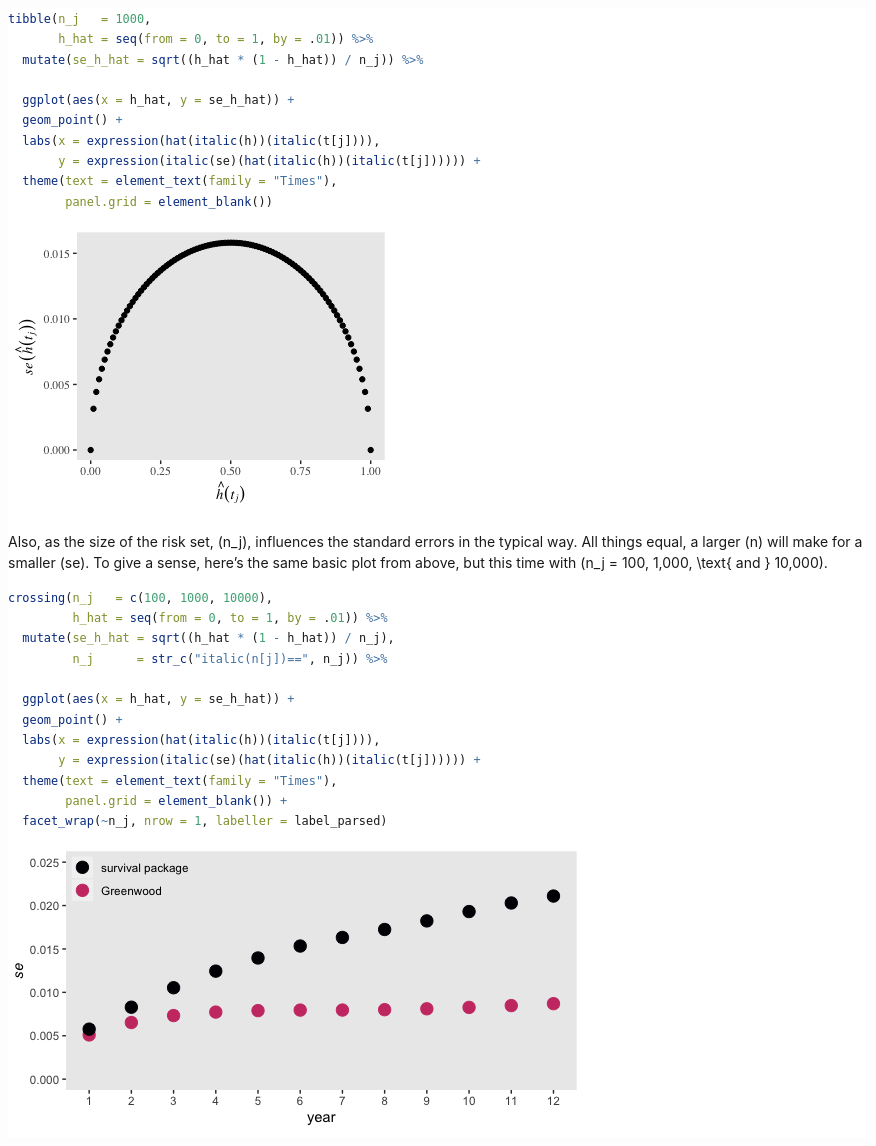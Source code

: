 ``` r
tibble(n_j   = 1000,
       h_hat = seq(from = 0, to = 1, by = .01)) %>% 
  mutate(se_h_hat = sqrt((h_hat * (1 - h_hat)) / n_j)) %>% 
  
  ggplot(aes(x = h_hat, y = se_h_hat)) +
  geom_point() +
  labs(x = expression(hat(italic(h))(italic(t[j]))),
       y = expression(italic(se)(hat(italic(h))(italic(t[j]))))) +
  theme(text = element_text(family = "Times"),
        panel.grid = element_blank())
```

![](10_files/figure-gfm/unnamed-chunk-34-1.png)

Also, as the size of the risk set, \(n_j\), influences the standard
errors in the typical way. All things equal, a larger \(n\) will make
for a smaller \(se\). To give a sense, here’s the same basic plot from
above, but this time with \(n_j = 100, 1,000, \text{ and } 10,000\).

``` r
crossing(n_j   = c(100, 1000, 10000),
         h_hat = seq(from = 0, to = 1, by = .01)) %>% 
  mutate(se_h_hat = sqrt((h_hat * (1 - h_hat)) / n_j),
         n_j      = str_c("italic(n[j])==", n_j)) %>% 
  
  ggplot(aes(x = h_hat, y = se_h_hat)) +
  geom_point() +
  labs(x = expression(hat(italic(h))(italic(t[j]))),
       y = expression(italic(se)(hat(italic(h))(italic(t[j]))))) +
  theme(text = element_text(family = "Times"),
        panel.grid = element_blank()) +
  facet_wrap(~n_j, nrow = 1, labeller = label_parsed)
```

![](10_files/figure-gfm/unnamed-chunk-35-1.png)
